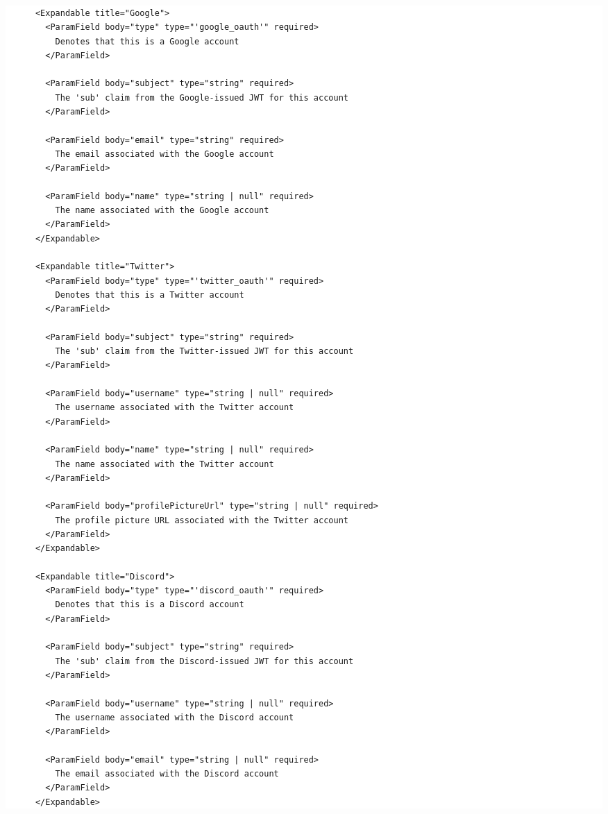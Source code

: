          <Expandable title="Google">
            <ParamField body="type" type="'google_oauth'" required>
              Denotes that this is a Google account
            </ParamField>

            <ParamField body="subject" type="string" required>
              The 'sub' claim from the Google-issued JWT for this account
            </ParamField>

            <ParamField body="email" type="string" required>
              The email associated with the Google account
            </ParamField>

            <ParamField body="name" type="string | null" required>
              The name associated with the Google account
            </ParamField>
          </Expandable>

          <Expandable title="Twitter">
            <ParamField body="type" type="'twitter_oauth'" required>
              Denotes that this is a Twitter account
            </ParamField>

            <ParamField body="subject" type="string" required>
              The 'sub' claim from the Twitter-issued JWT for this account
            </ParamField>

            <ParamField body="username" type="string | null" required>
              The username associated with the Twitter account
            </ParamField>

            <ParamField body="name" type="string | null" required>
              The name associated with the Twitter account
            </ParamField>

            <ParamField body="profilePictureUrl" type="string | null" required>
              The profile picture URL associated with the Twitter account
            </ParamField>
          </Expandable>

          <Expandable title="Discord">
            <ParamField body="type" type="'discord_oauth'" required>
              Denotes that this is a Discord account
            </ParamField>

            <ParamField body="subject" type="string" required>
              The 'sub' claim from the Discord-issued JWT for this account
            </ParamField>

            <ParamField body="username" type="string | null" required>
              The username associated with the Discord account
            </ParamField>

            <ParamField body="email" type="string | null" required>
              The email associated with the Discord account
            </ParamField>
          </Expandable>
